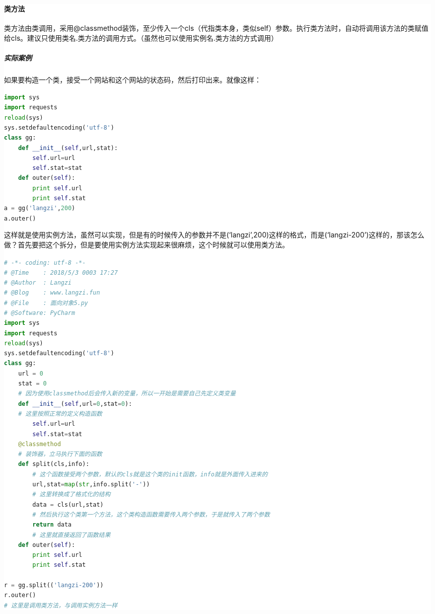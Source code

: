 #### 类方法

类方法由类调用，采用@classmethod装饰，至少传入一个cls（代指类本身，类似self）参数。执行类方法时，自动将调用该方法的类赋值给cls。建议只使用类名.类方法的调用方式。（虽然也可以使用实例名.类方法的方式调用）

##### 实际案例

如果要构造一个类，接受一个网站和这个网站的状态码，然后打印出来。就像这样：

```python
import sys
import requests
reload(sys)
sys.setdefaultencoding('utf-8')
class gg:
    def __init__(self,url,stat):
        self.url=url
        self.stat=stat
    def outer(self):
        print self.url
        print self.stat
a = gg('langzi',200)
a.outer()
```

这样就是使用实例方法，虽然可以实现，但是有的时候传入的参数并不是(‘langzi’,200)这样的格式，而是(‘langzi-200’)这样的，那该怎么做？首先要把这个拆分，但是要使用实例方法实现起来很麻烦，这个时候就可以使用类方法。

```python
# -*- coding: utf-8 -*-
# @Time    : 2018/5/3 0003 17:27
# @Author  : Langzi
# @Blog    : www.langzi.fun
# @File    : 面向对象5.py
# @Software: PyCharm
import sys
import requests
reload(sys)
sys.setdefaultencoding('utf-8')
class gg:
    url = 0
    stat = 0
    # 因为使用classmethod后会传入新的变量，所以一开始是需要自己先定义类变量
    def __init__(self,url=0,stat=0):
    # 这里按照正常的定义构造函数
        self.url=url
        self.stat=stat
    @classmethod
    # 装饰器，立马执行下面的函数
    def split(cls,info):
        # 这个函数接受两个参数，默认的cls就是这个类的init函数，info就是外面传入进来的
        url,stat=map(str,info.split('-'))
        # 这里转换成了格式化的结构
        data = cls(url,stat)
        # 然后执行这个类第一个方法，这个类构造函数需要传入两个参数，于是就传入了两个参数
        return data
        # 这里就直接返回了函数结果
    def outer(self):
        print self.url
        print self.stat

r = gg.split(('langzi-200'))
r.outer()
# 这里是调用类方法，与调用实例方法一样
```
